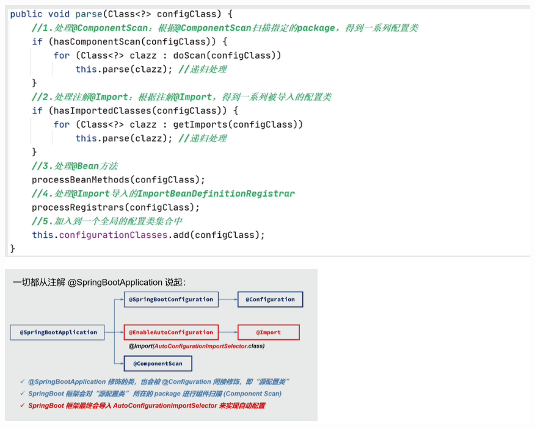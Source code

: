 ![image-20250718134514304](upload/image-20250718134514304.png)

<img src="upload/image-20250718145723087.png" alt="image-20250718145723087" style="zoom: 50%;" />
